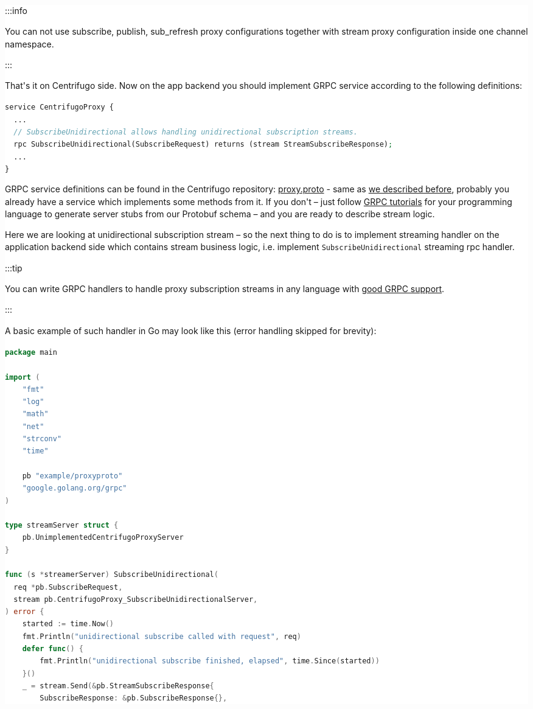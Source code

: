 :::info

You can not use subscribe, publish, sub_refresh proxy configurations together with stream proxy configuration inside one channel namespace.

:::

That's it on Centrifugo side. Now on the app backend you should implement GRPC service according to the following definitions:

```php
service CentrifugoProxy {
  ...
  // SubscribeUnidirectional allows handling unidirectional subscription streams.
  rpc SubscribeUnidirectional(SubscribeRequest) returns (stream StreamSubscribeResponse);
  ...
}
```

GRPC service definitions can be found in the Centrifugo repository: [proxy.proto](https://github.com/centrifugal/centrifugo/blob/master/internal/proxyproto/proxy.proto) - same as [we described before](./proxy.md#grpc-proxy), probably you already have a service which implements some methods from it. If you don't – just follow [GRPC tutorials](https://grpc.io/docs/languages/) for your programming language to generate server stubs from our Protobuf schema – and you are ready to describe stream logic.

Here we are looking at unidirectional subscription stream – so the next thing to do is to implement streaming handler on the application backend side which contains stream business logic, i.e. implement `SubscribeUnidirectional` streaming rpc handler.

:::tip

You can write GRPC handlers to handle proxy subscription streams in any language with [good GRPC support](https://grpc.io/docs/languages/).

:::

A basic example of such handler in Go may look like this (error handling skipped for brevity):

```go
package main

import (
	"fmt"
	"log"
	"math"
	"net"
	"strconv"
	"time"

	pb "example/proxyproto"
	"google.golang.org/grpc"
)

type streamServer struct {
	pb.UnimplementedCentrifugoProxyServer
}

func (s *streamerServer) SubscribeUnidirectional(
  req *pb.SubscribeRequest,
  stream pb.CentrifugoProxy_SubscribeUnidirectionalServer,
) error {
	started := time.Now()
	fmt.Println("unidirectional subscribe called with request", req)
	defer func() {
		fmt.Println("unidirectional subscribe finished, elapsed", time.Since(started))
	}()
	_ = stream.Send(&pb.StreamSubscribeResponse{
		SubscribeResponse: &pb.SubscribeResponse{},
```